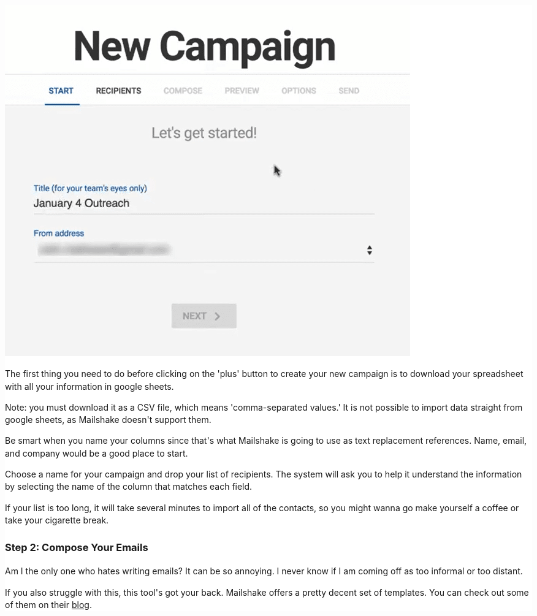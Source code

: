 ![Screenshot of Step 1: Create a New Campaign](/images/Step-1-Create-a-New-Campaign.png)

The first thing you need to do before clicking on the 'plus' button to create your new campaign is to download your spreadsheet with all your information in google sheets.

Note: you must download it as a CSV file, which means 'comma-separated values.' It is not possible to import data straight from google sheets, as Mailshake doesn't support them.

Be smart when you name your columns since that's what Mailshake is going to use as text replacement references. Name, email, and company would be a good place to start.

Choose a name for your campaign and drop your list of recipients. The system will ask you to help it understand the information by selecting the name of the column that matches each field.

If your list is too long, it will take several minutes to import all of the contacts, so you might wanna go make yourself a coffee or take your cigarette break.

### Step 2: Compose Your Emails

Am I the only one who hates writing emails? It can be so annoying. I never know if I am coming off as too informal or too distant.

If you also struggle with this, this tool's got your back. Mailshake offers a pretty decent set of templates. You can check out some of them on their [blog](https://serp.ly/mailshake-blog/).
